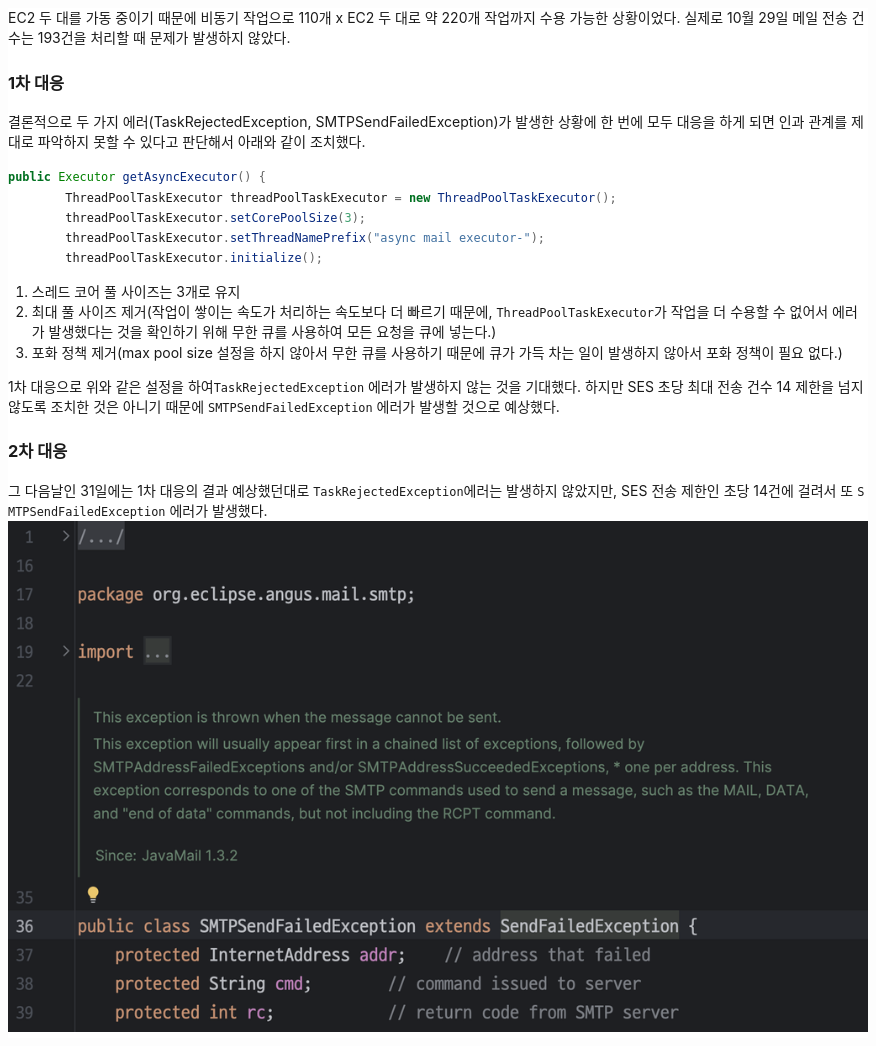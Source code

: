 EC2 두 대를 가동 중이기 때문에 비동기 작업으로 110개 x EC2 두 대로 약 220개 작업까지 수용 가능한 상황이었다. 실제로 10월 29일 메일 전송 건수는 193건을 처리할 때 문제가 발생하지 않았다.

### 1차 대응
결론적으로 두 가지 에러(TaskRejectedException, SMTPSendFailedException)가 발생한 상황에 한 번에 모두 대응을 하게 되면 인과 관계를 제대로 파악하지 못할 수 있다고 판단해서 아래와 같이 조치했다.

```java
public Executor getAsyncExecutor() {
        ThreadPoolTaskExecutor threadPoolTaskExecutor = new ThreadPoolTaskExecutor();
        threadPoolTaskExecutor.setCorePoolSize(3);
        threadPoolTaskExecutor.setThreadNamePrefix("async mail executor-");
        threadPoolTaskExecutor.initialize();
```

1. 스레드 코어 풀 사이즈는 3개로 유지
2. 최대 풀 사이즈 제거(작업이 쌓이는 속도가 처리하는 속도보다 더 빠르기 때문에, `ThreadPoolTaskExecutor`가 작업을 더 수용할 수 없어서 에러가 발생했다는 것을 확인하기 위해 무한 큐를 사용하여 모든 요청을 큐에 넣는다.)
3. 포화 정책 제거(max pool size 설정을 하지 않아서 무한 큐를 사용하기 때문에 큐가 가득 차는 일이 발생하지 않아서 포화 정책이 필요 없다.)

1차 대응으로 위와 같은 설정을 하여`TaskRejectedException` 에러가 발생하지 않는 것을 기대했다. 하지만 SES 초당 최대 전송 건수 14 제한을 넘지 않도록 조치한 것은 아니기 때문에 `SMTPSendFailedException` 에러가 발생할 것으로 예상했다.

### 2차 대응

그 다음날인 31일에는 1차 대응의 결과 예상했던대로 `TaskRejectedException`에러는 발생하지 않았지만, SES 전송 제한인 초당 14건에 걸려서 또 `SMTPSendFailedException` 에러가 발생했다.
![Pasted image 20241031095105.png](../../image/for-post/project/maeilmail/Pasted%20image%2020241031095105.png)